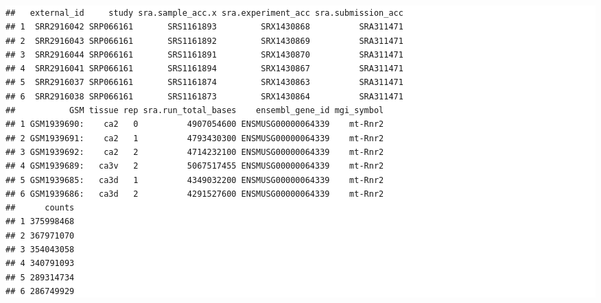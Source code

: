     ##   external_id     study sra.sample_acc.x sra.experiment_acc sra.submission_acc
    ## 1  SRR2916042 SRP066161       SRS1161893         SRX1430868          SRA311471
    ## 2  SRR2916043 SRP066161       SRS1161892         SRX1430869          SRA311471
    ## 3  SRR2916044 SRP066161       SRS1161891         SRX1430870          SRA311471
    ## 4  SRR2916041 SRP066161       SRS1161894         SRX1430867          SRA311471
    ## 5  SRR2916037 SRP066161       SRS1161874         SRX1430863          SRA311471
    ## 6  SRR2916038 SRP066161       SRS1161873         SRX1430864          SRA311471
    ##           GSM tissue rep sra.run_total_bases    ensembl_gene_id mgi_symbol
    ## 1 GSM1939690:    ca2   0          4907054600 ENSMUSG00000064339    mt-Rnr2
    ## 2 GSM1939691:    ca2   1          4793430300 ENSMUSG00000064339    mt-Rnr2
    ## 3 GSM1939692:    ca2   2          4714232100 ENSMUSG00000064339    mt-Rnr2
    ## 4 GSM1939689:   ca3v   2          5067517455 ENSMUSG00000064339    mt-Rnr2
    ## 5 GSM1939685:   ca3d   1          4349032200 ENSMUSG00000064339    mt-Rnr2
    ## 6 GSM1939686:   ca3d   2          4291527600 ENSMUSG00000064339    mt-Rnr2
    ##      counts
    ## 1 375998468
    ## 2 367971070
    ## 3 354043058
    ## 4 340791093
    ## 5 289314734
    ## 6 286749929
